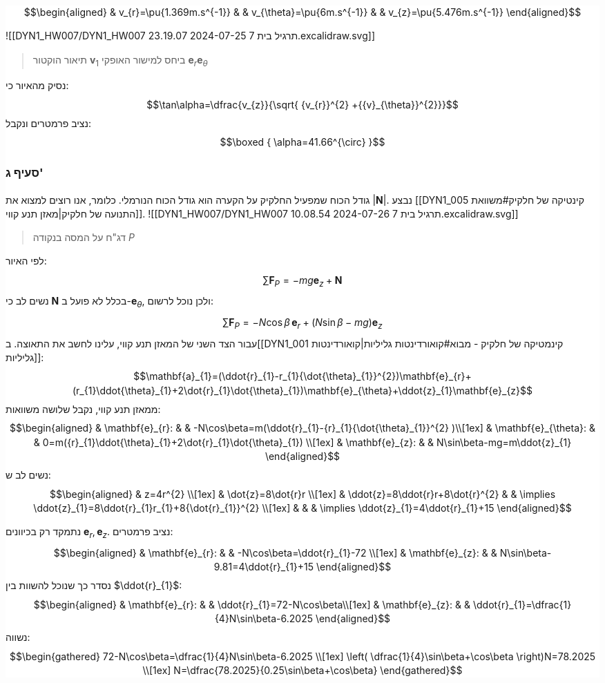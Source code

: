 $$\begin{aligned}
 & v_{r}=\pu{1.369m.s^{-1}} &  & v_{\theta}=\pu{6m.s^{-1}} &  & v_{z}=\pu{5.476m.s^{-1}}
\end{aligned}$$

![[DYN1_HW007/DYN1_HW007 תרגיל בית 7 2024-07-25 23.19.07.excalidraw.svg]]
>תיאור הוקטור $\mathbf{v}_{1}$ ביחס למישור האופקי $\mathbf{e}_{r}\mathbf{e}_{\theta}$

נסיק מהאיור כי:
$$\tan\alpha=\dfrac{v_{z}}{\sqrt{ {v_{r}}^{2} +{{v}_{\theta}}^{2}}}$$
נציב פרמטרים ונקבל:
$$\boxed {
\alpha=41.66^{\circ} 
 }$$
### סעיף ג'
גודל הכוח שמפעיל החלקיק על הקערה הוא גודל הכוח הנורמלי. כלומר, אנו רוצים למצוא את $\lvert \mathbf{N} \rvert$. נבצע [[DYN1_005 קינטיקה של חלקיק#משוואת התנועה של חלקיק|מאזן תנע קווי]].
![[DYN1_HW007/DYN1_HW007 תרגיל בית 7 2024-07-26 10.08.54.excalidraw.svg]]
>דג"ח על המסה בנקודה $P$

לפי האיור:
$$\sum \mathbf{F}_{P}=-mg\mathbf{e}_{z}+\mathbf{N}$$
נשים לב כי $\mathbf{N}$ בכלל לא פועל ב-$\mathbf{e}_{\theta}$, ולכן נוכל לרשום:
$$\sum \mathbf{F}_{P}=-N\cos\beta\,\mathbf{e}_{r}+(N\sin\beta-mg)\mathbf{e}_{z}$$
עבור הצד השני של המאזן תנע קווי, עלינו לחשב את התאוצה. ב[[DYN1_001  קינמטיקה של חלקיק - מבוא#קואורדינטות גליליות|קואורדינטות גליליות]]:
$$\mathbf{a}_{1}=(\ddot{r}_{1}-r_{1}{\dot{\theta}_{1}}^{2})\mathbf{e}_{r}+(r_{1}\ddot{\theta}_{1}+2\dot{r}_{1}\dot{\theta}_{1})\mathbf{e}_{\theta}+\ddot{z}_{1}\mathbf{e}_{z}$$
ממאזן תנע קווי, נקבל שלושה משוואות:
$$\begin{aligned}
 & \mathbf{e}_{r}: &  & -N\cos\beta=m(\ddot{r}_{1}-{r}_{1}{\dot{\theta}_{1}}^{2} )\\[1ex]
 & \mathbf{e}_{\theta}: &  & 0=m({r}_{1}\ddot{\theta}_{1}+2\dot{r}_{1}\dot{\theta}_{1}) \\[1ex]
 & \mathbf{e}_{z}: &  & N\sin\beta-mg=m\ddot{z}_{1}
\end{aligned}$$
נשים לב ש:
$$\begin{aligned}
 & z=4r^{2} \\[1ex]
 & \dot{z}=8\dot{r}r \\[1ex]
 & \ddot{z}=8\ddot{r}r+8\dot{r}^{2} &  & \implies \ddot{z}_{1}=8\ddot{r}_{1}r_{1}+8{\dot{r}_{1}}^{2} \\[1ex]
 &  &  & \implies \ddot{z}_{1}=4\ddot{r}_{1}+15
\end{aligned}$$

נתמקד רק בכיוונים $\mathbf{e}_{r},\,\mathbf{e}_{z}$. נציב פרמטרים:
$$\begin{aligned}
 & \mathbf{e}_{r}: &  & -N\cos\beta=\ddot{r}_{1}-72 \\[1ex]
 & \mathbf{e}_{z}: &  & N\sin\beta-9.81=4\ddot{r}_{1}+15
\end{aligned}$$
נסדר כך שנוכל להשוות בין $\ddot{r}_{1}$:
$$\begin{aligned}
 & \mathbf{e}_{r}: &  & \ddot{r}_{1}=72-N\cos\beta\\[1ex]
 & \mathbf{e}_{z}: &  & \ddot{r}_{1}=\dfrac{1}{4}N\sin\beta-6.2025
\end{aligned}$$
נשווה:
$$\begin{gathered}
72-N\cos\beta=\dfrac{1}{4}N\sin\beta-6.2025 \\[1ex]
\left( \dfrac{1}{4}\sin\beta+\cos\beta \right)N=78.2025 \\[1ex]
N=\dfrac{78.2025}{0.25\sin\beta+\cos\beta}
\end{gathered}$$
